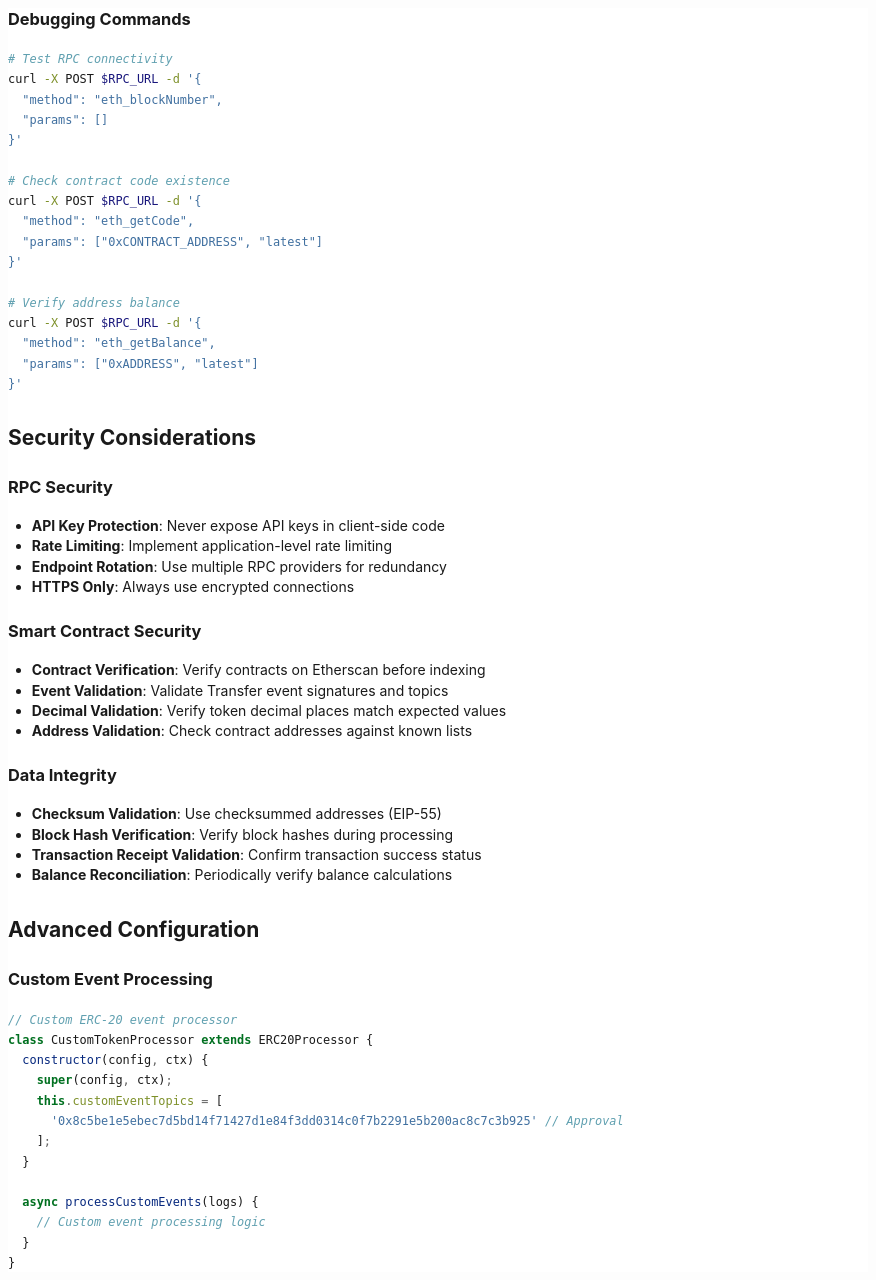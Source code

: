 ### Debugging Commands

```bash
# Test RPC connectivity
curl -X POST $RPC_URL -d '{
  "method": "eth_blockNumber",
  "params": []
}'

# Check contract code existence
curl -X POST $RPC_URL -d '{
  "method": "eth_getCode", 
  "params": ["0xCONTRACT_ADDRESS", "latest"]
}'

# Verify address balance
curl -X POST $RPC_URL -d '{
  "method": "eth_getBalance",
  "params": ["0xADDRESS", "latest"]
}'
```

## Security Considerations

### RPC Security

- **API Key Protection**: Never expose API keys in client-side code
- **Rate Limiting**: Implement application-level rate limiting
- **Endpoint Rotation**: Use multiple RPC providers for redundancy
- **HTTPS Only**: Always use encrypted connections

### Smart Contract Security

- **Contract Verification**: Verify contracts on Etherscan before indexing
- **Event Validation**: Validate Transfer event signatures and topics
- **Decimal Validation**: Verify token decimal places match expected values
- **Address Validation**: Check contract addresses against known lists

### Data Integrity

- **Checksum Validation**: Use checksummed addresses (EIP-55)
- **Block Hash Verification**: Verify block hashes during processing
- **Transaction Receipt Validation**: Confirm transaction success status
- **Balance Reconciliation**: Periodically verify balance calculations

## Advanced Configuration

### Custom Event Processing

```javascript
// Custom ERC-20 event processor
class CustomTokenProcessor extends ERC20Processor {
  constructor(config, ctx) {
    super(config, ctx);
    this.customEventTopics = [
      '0x8c5be1e5ebec7d5bd14f71427d1e84f3dd0314c0f7b2291e5b200ac8c7c3b925' // Approval
    ];
  }

  async processCustomEvents(logs) {
    // Custom event processing logic
  }
}
```